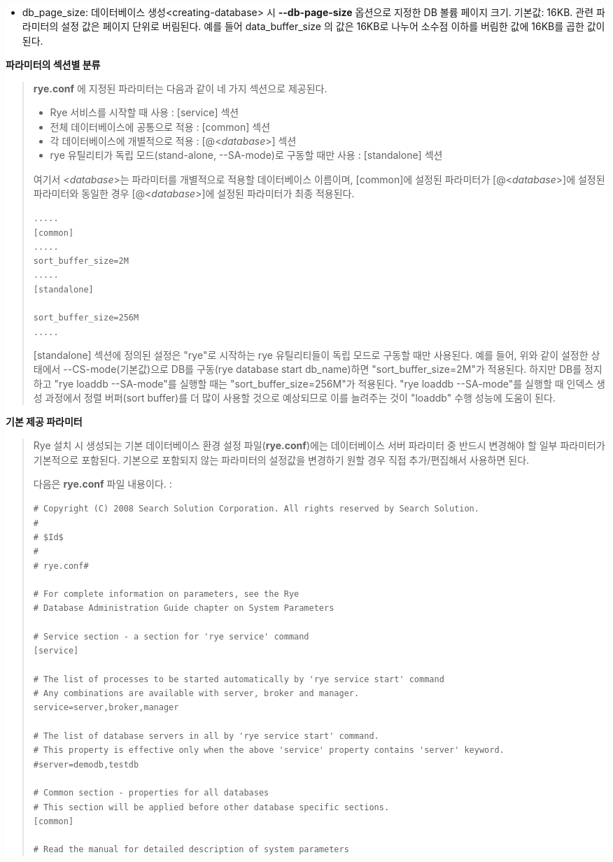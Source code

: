 

-   db\_page\_size: 데이터베이스 생성&lt;creating-database&gt; 시 **--db-page-size** 옵션으로 지정한 DB 볼륨 페이지 크기. 기본값: 16KB. 관련 파라미터의 설정 값은 페이지 단위로 버림된다. 예를 들어 data\_buffer\_size 의 값은 16KB로 나누어 소수점 이하를 버림한 값에 16KB를 곱한 값이 된다.

**파라미터의 섹션별 분류**

> **rye.conf** 에 지정된 파라미터는 다음과 같이 네 가지 섹션으로 제공된다.
>
> -   Rye 서비스를 시작할 때 사용 : \[service\] 섹션
> -   전체 데이터베이스에 공통으로 적용 : \[common\] 섹션
> -   각 데이터베이스에 개별적으로 적용 : \[@&lt;*database*&gt;\] 섹션
> -   rye 유틸리티가 독립 모드(stand-alone, --SA-mode)로 구동할 때만 사용 : \[standalone\] 섹션
>
> 여기서 &lt;*database*&gt;는 파라미터를 개별적으로 적용할 데이터베이스 이름이며, \[common\]에 설정된 파라미터가 \[@&lt;*database*&gt;\]에 설정된 파라미터와 동일한 경우 \[@&lt;*database*&gt;\]에 설정된 파라미터가 최종 적용된다.
>
>     ..... 
>     [common] 
>     ..... 
>     sort_buffer_size=2M 
>     ..... 
>     [standalone] 
>
>     sort_buffer_size=256M 
>     ..... 
>
> \[standalone\] 섹션에 정의된 설정은 "rye"로 시작하는 rye 유틸리티들이 독립 모드로 구동할 때만 사용된다. 예를 들어, 위와 같이 설정한 상태에서 --CS-mode(기본값)으로 DB를 구동(rye database start db\_name)하면 "sort\_buffer\_size=2M"가 적용된다. 하지만 DB를 정지하고 "rye loaddb --SA-mode"를 실행할 때는 "sort\_buffer\_size=256M"가 적용된다. "rye loaddb --SA-mode"를 실행할 때 인덱스 생성 과정에서 정렬 버퍼(sort buffer)를 더 많이 사용할 것으로 예상되므로 이를 늘려주는 것이 "loaddb" 수행 성능에 도움이 된다.

**기본 제공 파라미터**

> Rye 설치 시 생성되는 기본 데이터베이스 환경 설정 파일(**rye.conf**)에는 데이터베이스 서버 파라미터 중 반드시 변경해야 할 일부 파라미터가 기본적으로 포함된다. 기본으로 포함되지 않는 파라미터의 설정값을 변경하기 원할 경우 직접 추가/편집해서 사용하면 된다.
>
> 다음은 **rye.conf** 파일 내용이다. :
>
>     # Copyright (C) 2008 Search Solution Corporation. All rights reserved by Search Solution.
>     #
>     # $Id$
>     #
>     # rye.conf#
>
>     # For complete information on parameters, see the Rye
>     # Database Administration Guide chapter on System Parameters
>
>     # Service section - a section for 'rye service' command
>     [service]
>
>     # The list of processes to be started automatically by 'rye service start' command
>     # Any combinations are available with server, broker and manager.
>     service=server,broker,manager
>
>     # The list of database servers in all by 'rye service start' command.
>     # This property is effective only when the above 'service' property contains 'server' keyword.
>     #server=demodb,testdb
>
>     # Common section - properties for all databases
>     # This section will be applied before other database specific sections.
>     [common]
>
>     # Read the manual for detailed description of system parameters